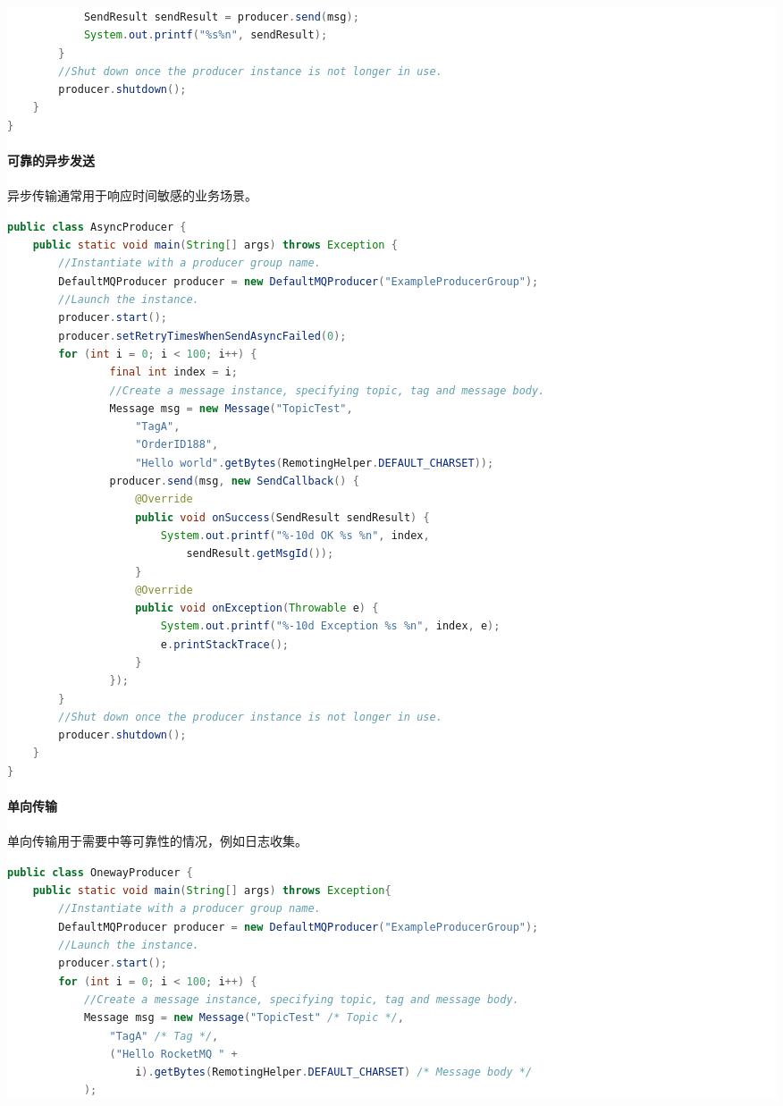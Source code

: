 ```java
            SendResult sendResult = producer.send(msg);
            System.out.printf("%s%n", sendResult);
        }
        //Shut down once the producer instance is not longer in use.
        producer.shutdown();
    }
}
```

#### 可靠的异步发送

异步传输通常用于响应时间敏感的业务场景。

```java
public class AsyncProducer {
    public static void main(String[] args) throws Exception {
        //Instantiate with a producer group name.
        DefaultMQProducer producer = new DefaultMQProducer("ExampleProducerGroup");
        //Launch the instance.
        producer.start();
        producer.setRetryTimesWhenSendAsyncFailed(0);
        for (int i = 0; i < 100; i++) {
                final int index = i;
                //Create a message instance, specifying topic, tag and message body.
                Message msg = new Message("TopicTest",
                    "TagA",
                    "OrderID188",
                    "Hello world".getBytes(RemotingHelper.DEFAULT_CHARSET));
                producer.send(msg, new SendCallback() {
                    @Override
                    public void onSuccess(SendResult sendResult) {
                        System.out.printf("%-10d OK %s %n", index,
                            sendResult.getMsgId());
                    }
                    @Override
                    public void onException(Throwable e) {
                        System.out.printf("%-10d Exception %s %n", index, e);
                        e.printStackTrace();
                    }
                });
        }
        //Shut down once the producer instance is not longer in use.
        producer.shutdown();
    }
}
```

#### 单向传输

单向传输用于需要中等可靠性的情况，例如日志收集。

```java
public class OnewayProducer {
    public static void main(String[] args) throws Exception{
        //Instantiate with a producer group name.
        DefaultMQProducer producer = new DefaultMQProducer("ExampleProducerGroup");
        //Launch the instance.
        producer.start();
        for (int i = 0; i < 100; i++) {
            //Create a message instance, specifying topic, tag and message body.
            Message msg = new Message("TopicTest" /* Topic */,
                "TagA" /* Tag */,
                ("Hello RocketMQ " +
                    i).getBytes(RemotingHelper.DEFAULT_CHARSET) /* Message body */
            );
```